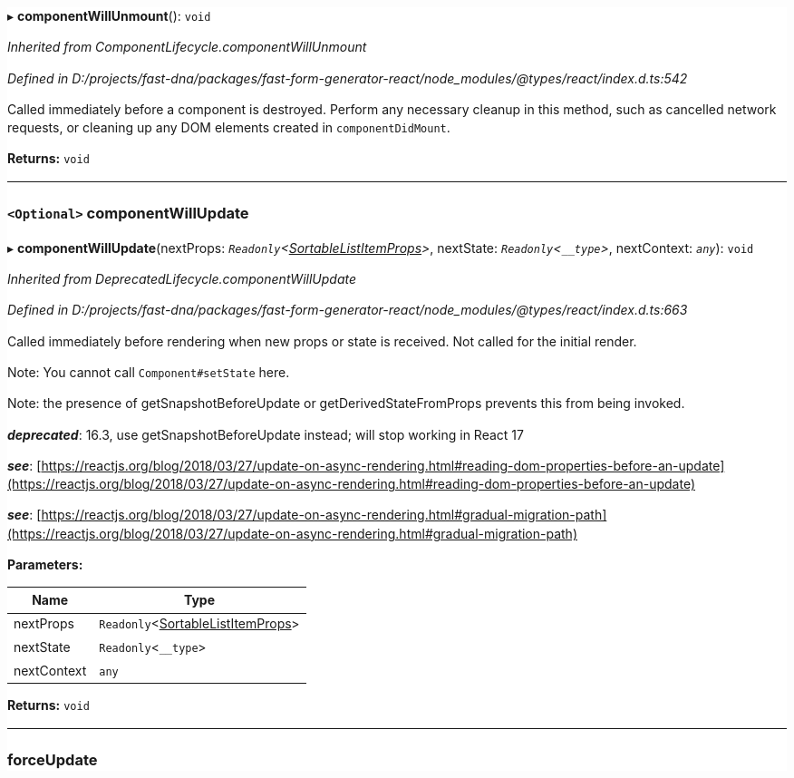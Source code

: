 ▸ **componentWillUnmount**(): `void`

*Inherited from ComponentLifecycle.componentWillUnmount*

*Defined in D:/projects/fast-dna/packages/fast-form-generator-react/node_modules/@types/react/index.d.ts:542*

Called immediately before a component is destroyed. Perform any necessary cleanup in this method, such as cancelled network requests, or cleaning up any DOM elements created in `componentDidMount`.

**Returns:** `void`

___
<a id="componentwillupdate"></a>

### `<Optional>` componentWillUpdate

▸ **componentWillUpdate**(nextProps: *`Readonly`<[SortableListItemProps](../interfaces/_form_sorting_.sortablelistitemprops.md)>*, nextState: *`Readonly`<`__type`>*, nextContext: *`any`*): `void`

*Inherited from DeprecatedLifecycle.componentWillUpdate*

*Defined in D:/projects/fast-dna/packages/fast-form-generator-react/node_modules/@types/react/index.d.ts:663*

Called immediately before rendering when new props or state is received. Not called for the initial render.

Note: You cannot call `Component#setState` here.

Note: the presence of getSnapshotBeforeUpdate or getDerivedStateFromProps prevents this from being invoked.

*__deprecated__*: 16.3, use getSnapshotBeforeUpdate instead; will stop working in React 17

*__see__*: [https://reactjs.org/blog/2018/03/27/update-on-async-rendering.html#reading-dom-properties-before-an-update](https://reactjs.org/blog/2018/03/27/update-on-async-rendering.html#reading-dom-properties-before-an-update)

*__see__*: [https://reactjs.org/blog/2018/03/27/update-on-async-rendering.html#gradual-migration-path](https://reactjs.org/blog/2018/03/27/update-on-async-rendering.html#gradual-migration-path)

**Parameters:**

| Name | Type |
| ------ | ------ |
| nextProps | `Readonly`<[SortableListItemProps](../interfaces/_form_sorting_.sortablelistitemprops.md)> |
| nextState | `Readonly`<`__type`> |
| nextContext | `any` |

**Returns:** `void`

___
<a id="forceupdate"></a>

###  forceUpdate
